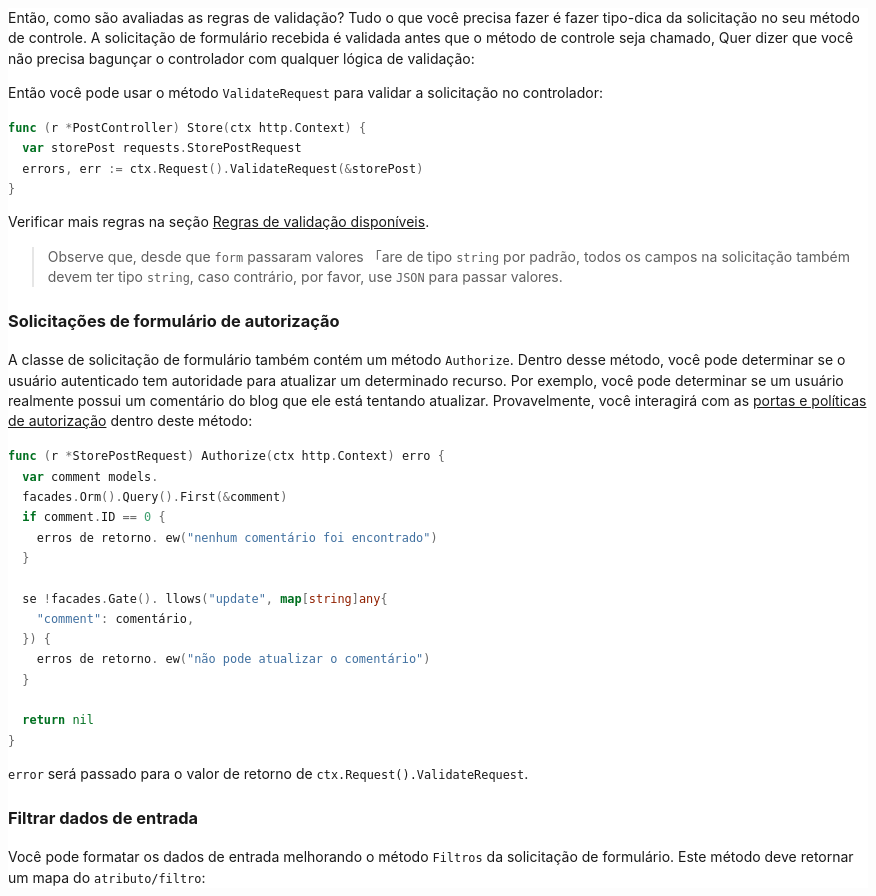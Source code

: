 Então, como são avaliadas as regras de validação? Tudo o que você precisa fazer é fazer tipo-dica da solicitação no seu método de controle. A solicitação de formulário recebida
é validada antes que o método de controle seja chamado, Quer dizer que você não precisa bagunçar o controlador
com qualquer lógica de validação:

Então você pode usar o método `ValidateRequest` para validar a solicitação no controlador:

```go
func (r *PostController) Store(ctx http.Context) {
  var storePost requests.StorePostRequest
  errors, err := ctx.Request().ValidateRequest(&storePost)
}
```

Verificar mais regras na seção [Regras de validação disponíveis](#available-validation-rules).

> Observe que, desde que `form` passaram valores 「are de tipo `string` por padrão, todos os campos na solicitação também devem ter
> tipo `string`, caso contrário, por favor, use `JSON` para passar valores.

### Solicitações de formulário de autorização

A classe de solicitação de formulário também contém um método `Authorize`. Dentro desse método, você pode determinar se o usuário
autenticado tem autoridade para atualizar um determinado recurso. Por exemplo, você pode determinar se um usuário realmente possui um comentário do blog
que ele está tentando atualizar. Provavelmente, você interagirá com
as [portas e políticas de autorização](../security/authorization) dentro deste método:

```go
func (r *StorePostRequest) Authorize(ctx http.Context) erro {
  var comment models.
  facades.Orm().Query().First(&comment)
  if comment.ID == 0 {
    erros de retorno. ew("nenhum comentário foi encontrado")
  }

  se !facades.Gate(). llows("update", map[string]any{
    "comment": comentário,
  }) {
    erros de retorno. ew("não pode atualizar o comentário")
  }

  return nil
}
```

`error` será passado para o valor de retorno de `ctx.Request().ValidateRequest`.

### Filtrar dados de entrada

Você pode formatar os dados de entrada melhorando o método `Filtros` da solicitação de formulário. Este método deve retornar um mapa do
`atributo/filtro`:

